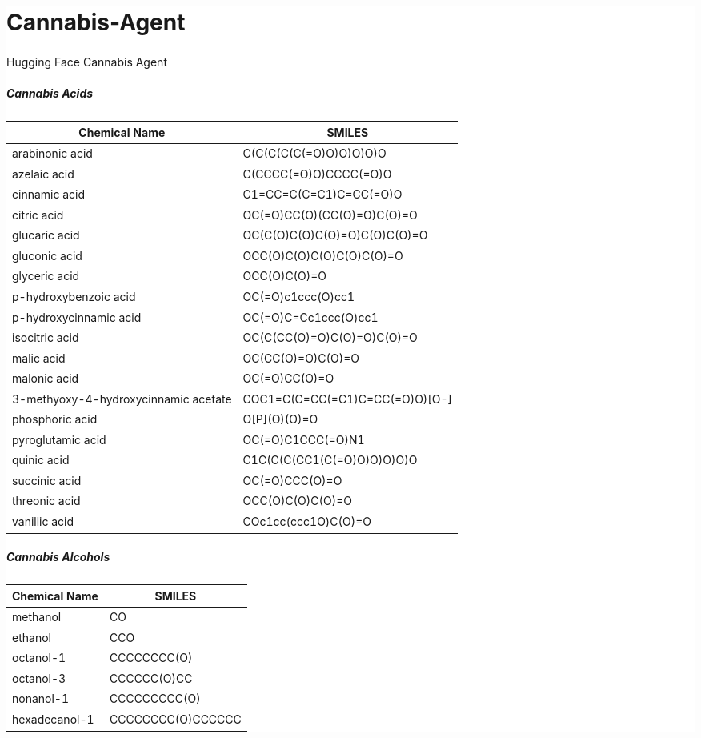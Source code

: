 # Cannabis-Agent
Hugging Face Cannabis Agent

##### Cannabis Acids

| Chemical Name                        | SMILES                           |
|--------------------------------------|----------------------------------|
| arabinonic acid                      | C(C(C(C(C(=O)O)O)O)O)O           |
| azelaic acid                         | C(CCCC(=O)O)CCCC(=O)O            |
| cinnamic acid                        | C1=CC=C(C=C1)C=CC(=O)O           |
| citric acid                          | OC(=O)CC(O)(CC(O)=O)C(O)=O       |
| glucaric acid                        | OC(C(O)C(O)C(O)=O)C(O)C(O)=O     |
| gluconic acid                        | OCC(O)C(O)C(O)C(O)C(O)=O         |
| glyceric acid                        | OCC(O)C(O)=O                     |
| p-hydroxybenzoic acid                | OC(=O)c1ccc(O)cc1                |
| p-hydroxycinnamic acid               | OC(=O)C=Cc1ccc(O)cc1             |
| isocitric acid                       | OC(C(CC(O)=O)C(O)=O)C(O)=O       |
| malic acid                           | OC(CC(O)=O)C(O)=O                |
| malonic acid                         | OC(=O)CC(O)=O                    |
| 3-methyoxy-4-hydroxycinnamic acetate | COC1=C(C=CC(=C1)C=CC(=O)O)\[O-\] |
| phosphoric acid                      | O\[P\](O)(O)=O                   |
| pyroglutamic acid                    | OC(=O)C1CCC(=O)N1                |
| quinic acid                          | C1C(C(C(CC1(C(=O)O)O)O)O)O       |
| succinic acid                        | OC(=O)CCC(O)=O                   |
| threonic acid                        | OCC(O)C(O)C(O)=O                 |
| vanillic acid                        | COc1cc(ccc1O)C(O)=O              |

##### Cannabis Alcohols

| Chemical Name | SMILES            |
|---------------|-------------------|
| methanol      | CO                |
| ethanol       | CCO               |
| octanol-1     | CCCCCCCC(O)       |
| octanol-3     | CCCCCC(O)CC       |
| nonanol-1     | CCCCCCCCC(O)      |
| hexadecanol-1 | CCCCCCCC(O)CCCCCC |
